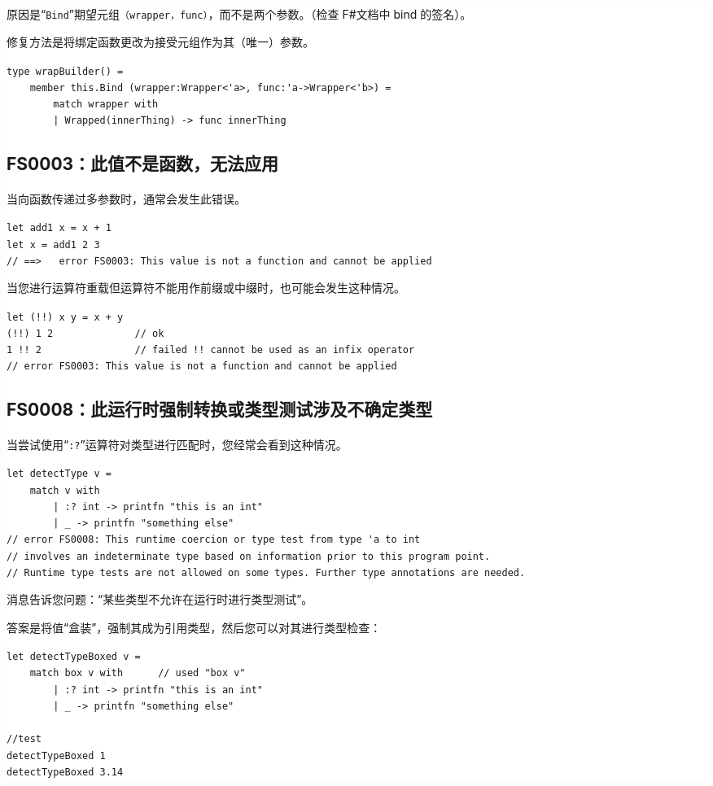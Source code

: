 原因是“`Bind`”期望元组`（wrapper，func）`，而不是两个参数。（检查 F#文档中 bind 的签名）。

修复方法是将绑定函数更改为接受元组作为其（唯一）参数。

```
type wrapBuilder() = 
    member this.Bind (wrapper:Wrapper<'a>, func:'a->Wrapper<'b>) = 
        match wrapper with
        | Wrapped(innerThing) -> func innerThing 
```

## FS0003：此值不是函数，无法应用

当向函数传递过多参数时，通常会发生此错误。

```
let add1 x = x + 1
let x = add1 2 3
// ==>   error FS0003: This value is not a function and cannot be applied 
```

当您进行运算符重载但运算符不能用作前缀或中缀时，也可能会发生这种情况。

```
let (!!) x y = x + y
(!!) 1 2              // ok
1 !! 2                // failed !! cannot be used as an infix operator
// error FS0003: This value is not a function and cannot be applied 
```

## FS0008：此运行时强制转换或类型测试涉及不确定类型

当尝试使用“`:?`”运算符对类型进行匹配时，您经常会看到这种情况。

```
let detectType v =
    match v with
        | :? int -> printfn "this is an int"
        | _ -> printfn "something else"
// error FS0008: This runtime coercion or type test from type 'a to int    
// involves an indeterminate type based on information prior to this program point. 
// Runtime type tests are not allowed on some types. Further type annotations are needed. 
```

消息告诉您问题：“某些类型不允许在运行时进行类型测试”。

答案是将值“盒装”，强制其成为引用类型，然后您可以对其进行类型检查：

```
let detectTypeBoxed v =
    match box v with      // used "box v" 
        | :? int -> printfn "this is an int"
        | _ -> printfn "something else"

//test
detectTypeBoxed 1
detectTypeBoxed 3.14 
```
